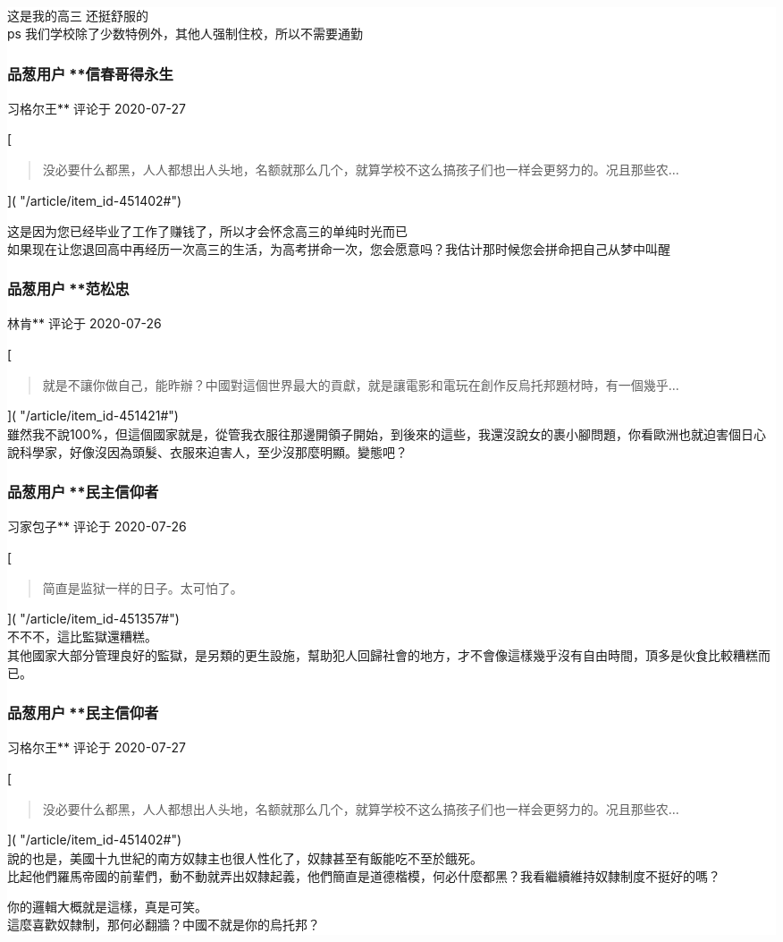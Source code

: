 这是我的高三 还挺舒服的  
ps 我们学校除了少数特例外，其他人强制住校，所以不需要通勤
        


            
### 品葱用户 **信春哥得永生 
习格尔王** 评论于 2020-07-27
        
[

> 没必要什么都黑，人人都想出人头地，名额就那么几个，就算学校不这么搞孩子们也一样会更努力的。况且那些农...

]( "/article/item_id-451402#")  
  
这是因为您已经毕业了工作了赚钱了，所以才会怀念高三的单纯时光而已  
如果现在让您退回高中再经历一次高三的生活，为高考拼命一次，您会愿意吗？我估计那时候您会拼命把自己从梦中叫醒
        


            
### 品葱用户 **范松忠 
林肯** 评论于 2020-07-26
        
[

> 就是不讓你做自己，能昨辦？中國對這個世界最大的貢獻，就是讓電影和電玩在創作反烏托邦題材時，有一個幾乎...

]( "/article/item_id-451421#")  
雖然我不說100%，但這個國家就是，從管我衣服往那邊開領子開始，到後來的這些，我還沒說女的裹小腳問題，你看歐洲也就迫害個日心說科學家，好像沒因為頭髮、衣服來迫害人，至少沒那麼明顯。變態吧？
        


            
### 品葱用户 **民主信仰者 
习家包子** 评论于 2020-07-26
        
[

> 简直是监狱一样的日子。太可怕了。

]( "/article/item_id-451357#")  
不不不，這比監獄還糟糕。  
其他國家大部分管理良好的監獄，是另類的更生設施，幫助犯人回歸社會的地方，才不會像這樣幾乎沒有自由時間，頂多是伙食比較糟糕而已。
        


            
### 品葱用户 **民主信仰者 
习格尔王** 评论于 2020-07-27
        
[

> 没必要什么都黑，人人都想出人头地，名额就那么几个，就算学校不这么搞孩子们也一样会更努力的。况且那些农...

]( "/article/item_id-451402#")  
說的也是，美國十九世紀的南方奴隸主也很人性化了，奴隸甚至有飯能吃不至於餓死。  
比起他們羅馬帝國的前輩們，動不動就弄出奴隸起義，他們簡直是道德楷模，何必什麼都黑？我看繼續維持奴隸制度不挺好的嗎？  
  
你的邏輯大概就是這樣，真是可笑。  
這麼喜歡奴隸制，那何必翻牆？中國不就是你的烏托邦？
        